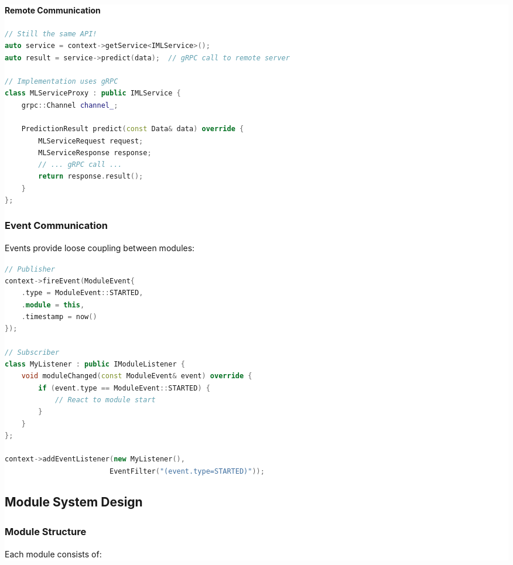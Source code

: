 ```cpp
```

#### Remote Communication
```cpp
// Still the same API!
auto service = context->getService<IMLService>();
auto result = service->predict(data);  // gRPC call to remote server

// Implementation uses gRPC
class MLServiceProxy : public IMLService {
    grpc::Channel channel_;

    PredictionResult predict(const Data& data) override {
        MLServiceRequest request;
        MLServiceResponse response;
        // ... gRPC call ...
        return response.result();
    }
};
```

### Event Communication

Events provide loose coupling between modules:

```cpp
// Publisher
context->fireEvent(ModuleEvent{
    .type = ModuleEvent::STARTED,
    .module = this,
    .timestamp = now()
});

// Subscriber
class MyListener : public IModuleListener {
    void moduleChanged(const ModuleEvent& event) override {
        if (event.type == ModuleEvent::STARTED) {
            // React to module start
        }
    }
};

context->addEventListener(new MyListener(),
                         EventFilter("(event.type=STARTED)"));
```

## Module System Design

### Module Structure

Each module consists of:

